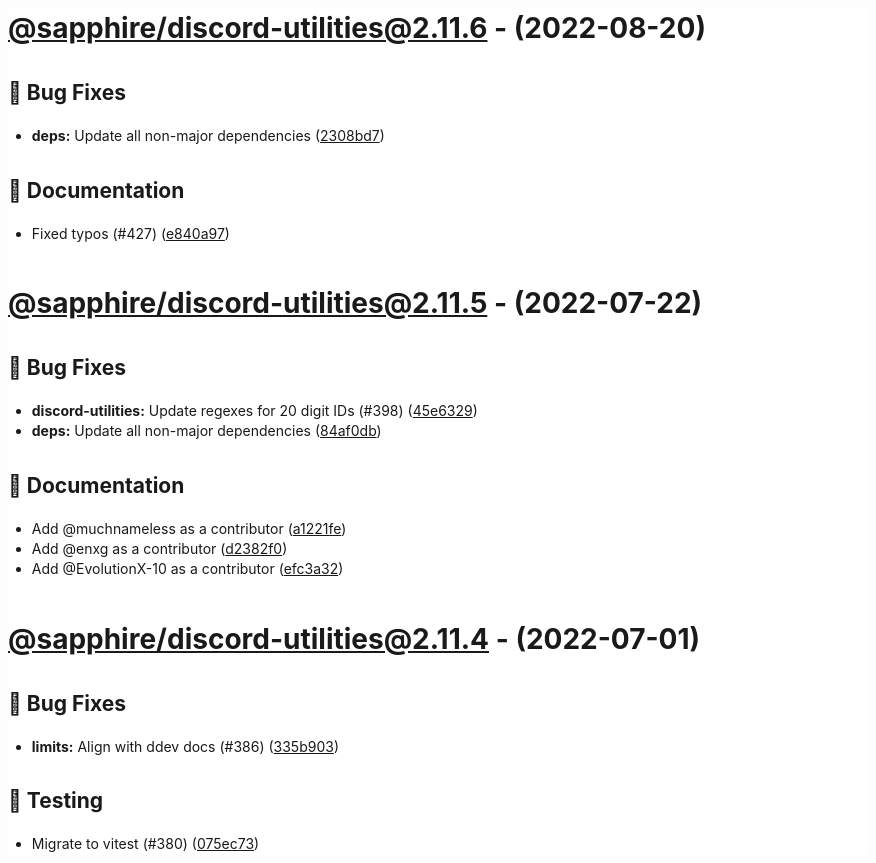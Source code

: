 # [@sapphire/discord-utilities@2.11.6](https://github.com/sapphiredev/utilities/compare/@sapphire/discord-utilities@2.11.5...@sapphire/discord-utilities@2.11.6) - (2022-08-20)

## 🐛 Bug Fixes

- **deps:** Update all non-major dependencies ([2308bd7](https://github.com/sapphiredev/utilities/commit/2308bd74356b6b2e0c12995b25f4d8ade4803fe9))

## 📝 Documentation

- Fixed typos (#427) ([e840a97](https://github.com/sapphiredev/utilities/commit/e840a9795583b59ee3da9ffe0d325e0a3cfa0c14))

# [@sapphire/discord-utilities@2.11.5](https://github.com/sapphiredev/utilities/compare/@sapphire/discord-utilities@2.11.4...@sapphire/discord-utilities@2.11.5) - (2022-07-22)

## 🐛 Bug Fixes

- **discord-utilities:** Update regexes for 20 digit IDs (#398) ([45e6329](https://github.com/sapphiredev/utilities/commit/45e6329762138d35699c70ec32af16d7c62f0821))
- **deps:** Update all non-major dependencies ([84af0db](https://github.com/sapphiredev/utilities/commit/84af0db2db749223b036aa99fe19a2e9af5681c6))

## 📝 Documentation

- Add @muchnameless as a contributor ([a1221fe](https://github.com/sapphiredev/utilities/commit/a1221fea68506e99591d5d00ec552a07c26833f9))
- Add @enxg as a contributor ([d2382f0](https://github.com/sapphiredev/utilities/commit/d2382f04e3909cb4ad11798a0a10e683f6cf5383))
- Add @EvolutionX-10 as a contributor ([efc3a32](https://github.com/sapphiredev/utilities/commit/efc3a320a72ae258996dd62866d206c33f8d4961))

# [@sapphire/discord-utilities@2.11.4](https://github.com/sapphiredev/utilities/compare/@sapphire/discord-utilities@2.11.2...@sapphire/discord-utilities@2.11.4) - (2022-07-01)

## 🐛 Bug Fixes

- **limits:** Align with ddev docs (#386) ([335b903](https://github.com/sapphiredev/utilities/commit/335b903195de0a0f7e36979222990659925216a1))

## 🧪 Testing

- Migrate to vitest (#380) ([075ec73](https://github.com/sapphiredev/utilities/commit/075ec73c7a8e3374fad3ada612d37eb4ac36ec8d))
